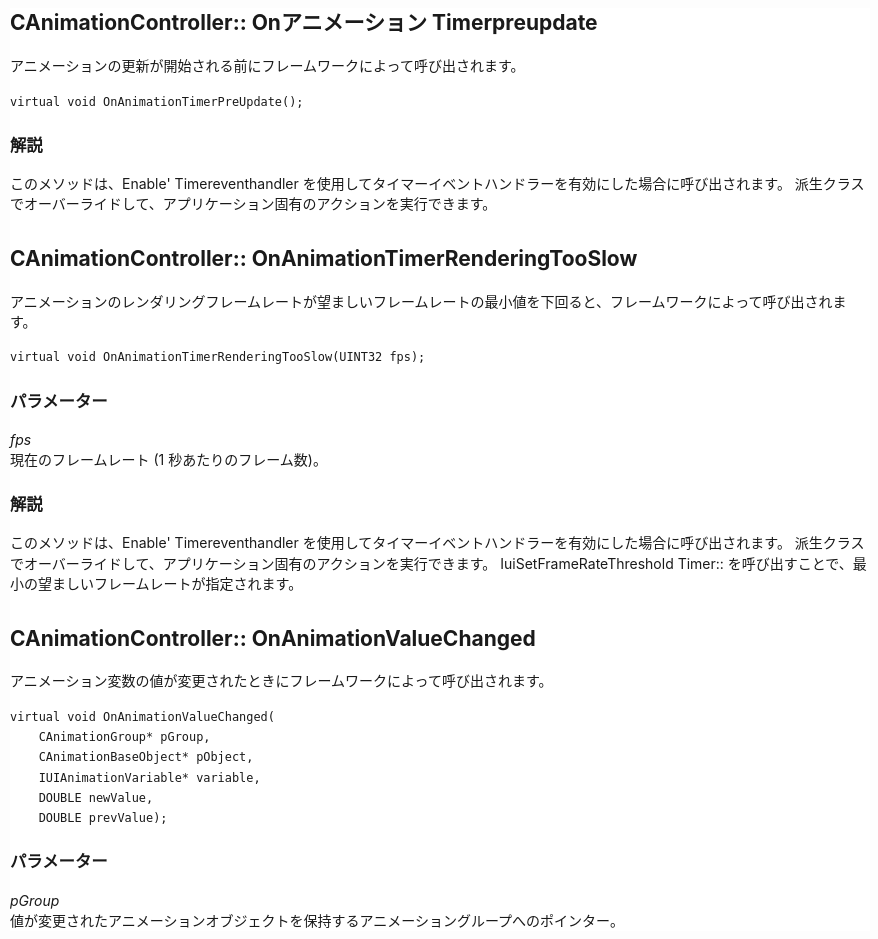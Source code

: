 ## <a name="canimationcontrolleronanimationtimerpreupdate"></a><a name="onanimationtimerpreupdate"></a> CAnimationController:: Onアニメーション Timerpreupdate

アニメーションの更新が開始される前にフレームワークによって呼び出されます。

```
virtual void OnAnimationTimerPreUpdate();
```

### <a name="remarks"></a>解説

このメソッドは、Enable' Timereventhandler を使用してタイマーイベントハンドラーを有効にした場合に呼び出されます。 派生クラスでオーバーライドして、アプリケーション固有のアクションを実行できます。

## <a name="canimationcontrolleronanimationtimerrenderingtooslow"></a><a name="onanimationtimerrenderingtooslow"></a> CAnimationController:: OnAnimationTimerRenderingTooSlow

アニメーションのレンダリングフレームレートが望ましいフレームレートの最小値を下回ると、フレームワークによって呼び出されます。

```
virtual void OnAnimationTimerRenderingTooSlow(UINT32 fps);
```

### <a name="parameters"></a>パラメーター

*fps*<br/>
現在のフレームレート (1 秒あたりのフレーム数)。

### <a name="remarks"></a>解説

このメソッドは、Enable' Timereventhandler を使用してタイマーイベントハンドラーを有効にした場合に呼び出されます。 派生クラスでオーバーライドして、アプリケーション固有のアクションを実行できます。 IuiSetFrameRateThreshold Timer:: を呼び出すことで、最小の望ましいフレームレートが指定されます。

## <a name="canimationcontrolleronanimationvaluechanged"></a><a name="onanimationvaluechanged"></a> CAnimationController:: OnAnimationValueChanged

アニメーション変数の値が変更されたときにフレームワークによって呼び出されます。

```
virtual void OnAnimationValueChanged(
    CAnimationGroup* pGroup,
    CAnimationBaseObject* pObject,
    IUIAnimationVariable* variable,
    DOUBLE newValue,
    DOUBLE prevValue);
```

### <a name="parameters"></a>パラメーター

*pGroup*<br/>
値が変更されたアニメーションオブジェクトを保持するアニメーショングループへのポインター。
